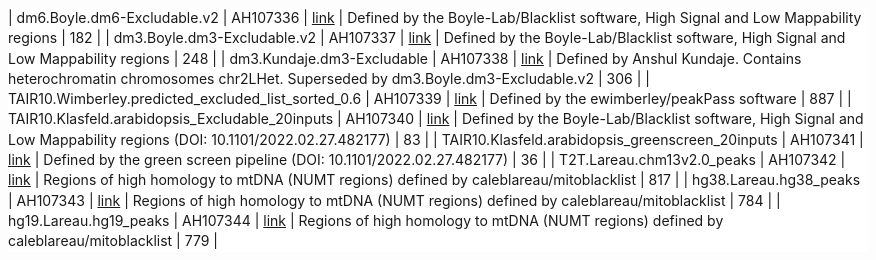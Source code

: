 | dm6.Boyle.dm6-Excludable.v2                                                     | AH107336                     | [link](https://bedbase.org/bed/d0d8bd464aca2ed89769658d4981cc3d)                                                                                              | Defined by the Boyle-Lab/Blacklist software, High Signal and Low Mappability regions                                                                                                                                                                                                                         |                   182 |
| dm3.Boyle.dm3-Excludable.v2                                                     | AH107337                     | [link](https://bedbase.org/bed/8e3c9b1981501402123e669fc893868b)                                                                                              | Defined by the Boyle-Lab/Blacklist software, High Signal and Low Mappability regions                                                                                                                                                                                                                         |                   248 |
| dm3.Kundaje.dm3-Excludable                                                      | AH107338                     | [link](https://bedbase.org/bed/41cdd50db6c8bf143b13b439274188e6)                                                                                              | Defined by Anshul Kundaje. Contains heterochromatin chromosomes chr2LHet. Superseded by dm3.Boyle.dm3-Excludable.v2                                                                                                                                                                                          |                   306 |
| TAIR10.Wimberley.predicted_excluded_list_sorted_0.6                             | AH107339                     | [link](https://bedbase.org/bed/34da9b88217847183db132c11dddb030)                                                                                              | Defined by the ewimberley/peakPass software                                                                                                                                                                                                                                                                  |                   887 |
| TAIR10.Klasfeld.arabidopsis_Excludable_20inputs                                 | AH107340                     | [link](https://bedbase.org/bed/acc89308d731cb3c6caaee83294d51a1)                                                                                              | Defined by the Boyle-Lab/Blacklist software, High Signal and Low Mappability regions (DOI: 10.1101/2022.02.27.482177)                                                                                                                                                                                        |                    83 |
| TAIR10.Klasfeld.arabidopsis_greenscreen_20inputs                                | AH107341                     | [link](https://bedbase.org/bed/ee9d11eb66ba83ccd6805b61bc5a7bf7)                                                                                              | Defined by the green screen pipeline (DOI: 10.1101/2022.02.27.482177)                                                                                                                                                                                                                                        |                    36 |
| T2T.Lareau.chm13v2.0_peaks                                                      | AH107342                     | [link](https://bedbase.org/bed/401f2d80ff68d3cf339b3a2609871042)                                                                                              | Regions of high homology to mtDNA (NUMT regions) defined by caleblareau/mitoblacklist                                                                                                                                                                                                                        |                   817 |
| hg38.Lareau.hg38_peaks                                                          | AH107343                     | [link](https://bedbase.org/bed/e0d519f0338f2530d5969a6d7732a0e8)                                                                                              | Regions of high homology to mtDNA (NUMT regions) defined by caleblareau/mitoblacklist                                                                                                                                                                                                                        |                   784 |
| hg19.Lareau.hg19_peaks                                                          | AH107344                     | [link](https://bedbase.org/bed/790c14caaf5786da4b4c7496e4157e12)                                                                                              | Regions of high homology to mtDNA (NUMT regions) defined by caleblareau/mitoblacklist                                                                                                                                                                                                                        |                   779 |